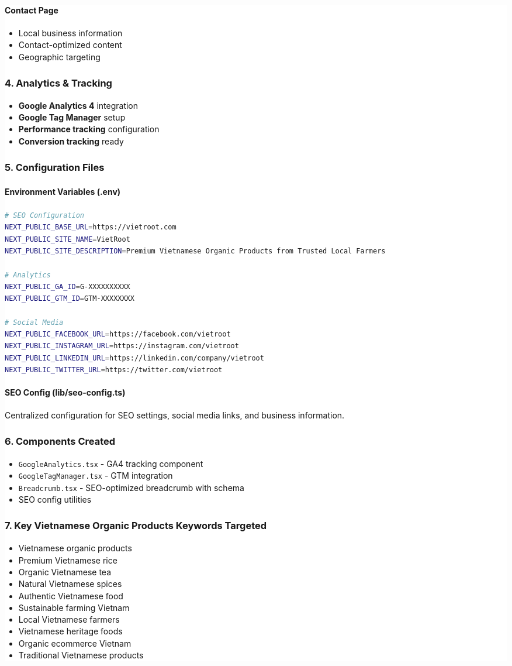 #### Contact Page
- Local business information
- Contact-optimized content
- Geographic targeting

### 4. Analytics & Tracking
- **Google Analytics 4** integration
- **Google Tag Manager** setup
- **Performance tracking** configuration
- **Conversion tracking** ready

### 5. Configuration Files

#### Environment Variables (.env)
```bash
# SEO Configuration
NEXT_PUBLIC_BASE_URL=https://vietroot.com
NEXT_PUBLIC_SITE_NAME=VietRoot
NEXT_PUBLIC_SITE_DESCRIPTION=Premium Vietnamese Organic Products from Trusted Local Farmers

# Analytics
NEXT_PUBLIC_GA_ID=G-XXXXXXXXXX
NEXT_PUBLIC_GTM_ID=GTM-XXXXXXXX

# Social Media
NEXT_PUBLIC_FACEBOOK_URL=https://facebook.com/vietroot
NEXT_PUBLIC_INSTAGRAM_URL=https://instagram.com/vietroot
NEXT_PUBLIC_LINKEDIN_URL=https://linkedin.com/company/vietroot
NEXT_PUBLIC_TWITTER_URL=https://twitter.com/vietroot
```

#### SEO Config (lib/seo-config.ts)
Centralized configuration for SEO settings, social media links, and business information.

### 6. Components Created
- `GoogleAnalytics.tsx` - GA4 tracking component
- `GoogleTagManager.tsx` - GTM integration
- `Breadcrumb.tsx` - SEO-optimized breadcrumb with schema
- SEO config utilities

### 7. Key Vietnamese Organic Products Keywords Targeted
- Vietnamese organic products
- Premium Vietnamese rice
- Organic Vietnamese tea
- Natural Vietnamese spices
- Authentic Vietnamese food
- Sustainable farming Vietnam
- Local Vietnamese farmers
- Vietnamese heritage foods
- Organic ecommerce Vietnam
- Traditional Vietnamese products
